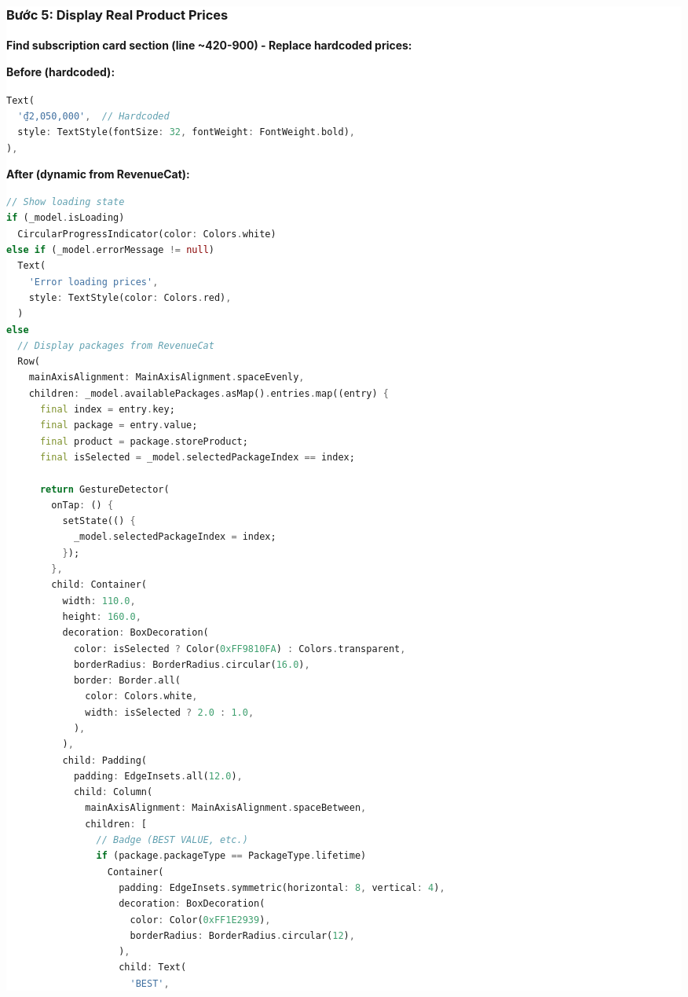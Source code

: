 
### Bước 5: Display Real Product Prices

**Find subscription card section (line ~420-900) - Replace hardcoded prices:**

**Before (hardcoded):**
```dart
Text(
  '₫2,050,000',  // Hardcoded
  style: TextStyle(fontSize: 32, fontWeight: FontWeight.bold),
),
```

**After (dynamic from RevenueCat):**
```dart
// Show loading state
if (_model.isLoading)
  CircularProgressIndicator(color: Colors.white)
else if (_model.errorMessage != null)
  Text(
    'Error loading prices',
    style: TextStyle(color: Colors.red),
  )
else
  // Display packages from RevenueCat
  Row(
    mainAxisAlignment: MainAxisAlignment.spaceEvenly,
    children: _model.availablePackages.asMap().entries.map((entry) {
      final index = entry.key;
      final package = entry.value;
      final product = package.storeProduct;
      final isSelected = _model.selectedPackageIndex == index;
      
      return GestureDetector(
        onTap: () {
          setState(() {
            _model.selectedPackageIndex = index;
          });
        },
        child: Container(
          width: 110.0,
          height: 160.0,
          decoration: BoxDecoration(
            color: isSelected ? Color(0xFF9810FA) : Colors.transparent,
            borderRadius: BorderRadius.circular(16.0),
            border: Border.all(
              color: Colors.white,
              width: isSelected ? 2.0 : 1.0,
            ),
          ),
          child: Padding(
            padding: EdgeInsets.all(12.0),
            child: Column(
              mainAxisAlignment: MainAxisAlignment.spaceBetween,
              children: [
                // Badge (BEST VALUE, etc.)
                if (package.packageType == PackageType.lifetime)
                  Container(
                    padding: EdgeInsets.symmetric(horizontal: 8, vertical: 4),
                    decoration: BoxDecoration(
                      color: Color(0xFF1E2939),
                      borderRadius: BorderRadius.circular(12),
                    ),
                    child: Text(
                      'BEST',
```